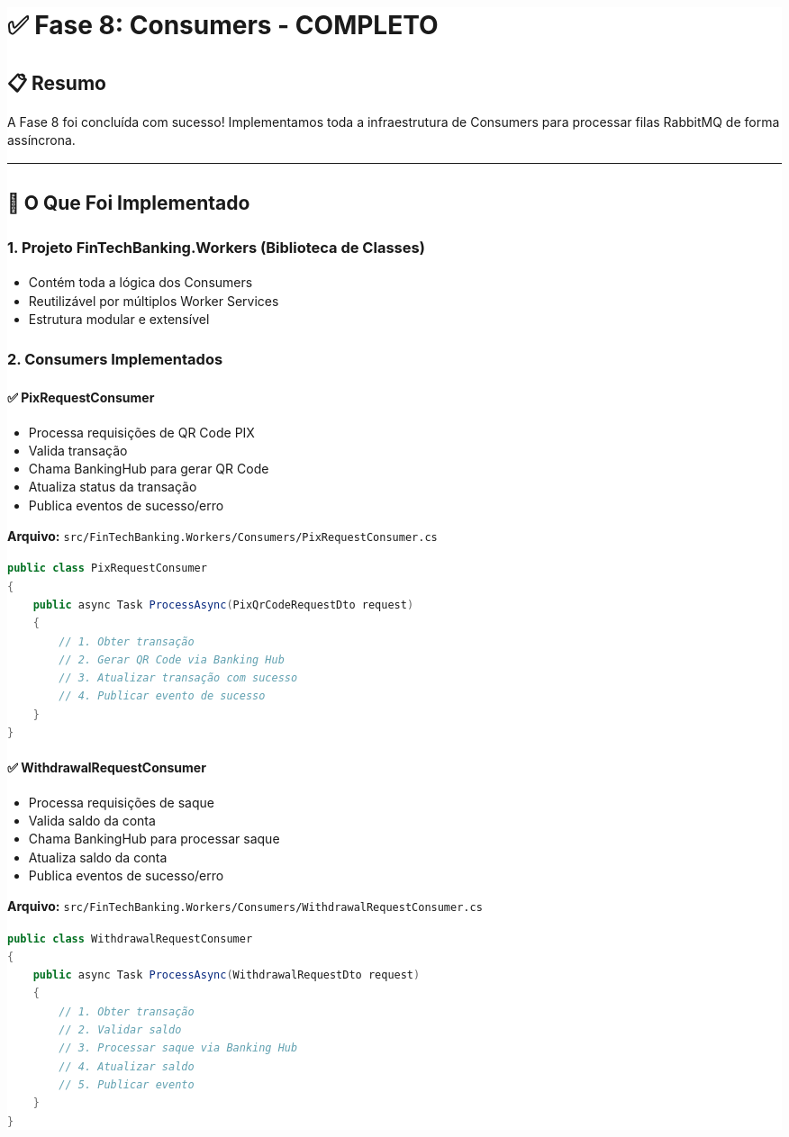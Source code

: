 # ✅ Fase 8: Consumers - COMPLETO

## 📋 Resumo

A Fase 8 foi concluída com sucesso! Implementamos toda a infraestrutura de Consumers para processar filas RabbitMQ de forma assíncrona.

---

## 🎯 O Que Foi Implementado

### 1. **Projeto FinTechBanking.Workers** (Biblioteca de Classes)
- Contém toda a lógica dos Consumers
- Reutilizável por múltiplos Worker Services
- Estrutura modular e extensível

### 2. **Consumers Implementados**

#### ✅ PixRequestConsumer
- Processa requisições de QR Code PIX
- Valida transação
- Chama BankingHub para gerar QR Code
- Atualiza status da transação
- Publica eventos de sucesso/erro

**Arquivo:** `src/FinTechBanking.Workers/Consumers/PixRequestConsumer.cs`

```csharp
public class PixRequestConsumer
{
    public async Task ProcessAsync(PixQrCodeRequestDto request)
    {
        // 1. Obter transação
        // 2. Gerar QR Code via Banking Hub
        // 3. Atualizar transação com sucesso
        // 4. Publicar evento de sucesso
    }
}
```

#### ✅ WithdrawalRequestConsumer
- Processa requisições de saque
- Valida saldo da conta
- Chama BankingHub para processar saque
- Atualiza saldo da conta
- Publica eventos de sucesso/erro

**Arquivo:** `src/FinTechBanking.Workers/Consumers/WithdrawalRequestConsumer.cs`

```csharp
public class WithdrawalRequestConsumer
{
    public async Task ProcessAsync(WithdrawalRequestDto request)
    {
        // 1. Obter transação
        // 2. Validar saldo
        // 3. Processar saque via Banking Hub
        // 4. Atualizar saldo
        // 5. Publicar evento
    }
}
```
